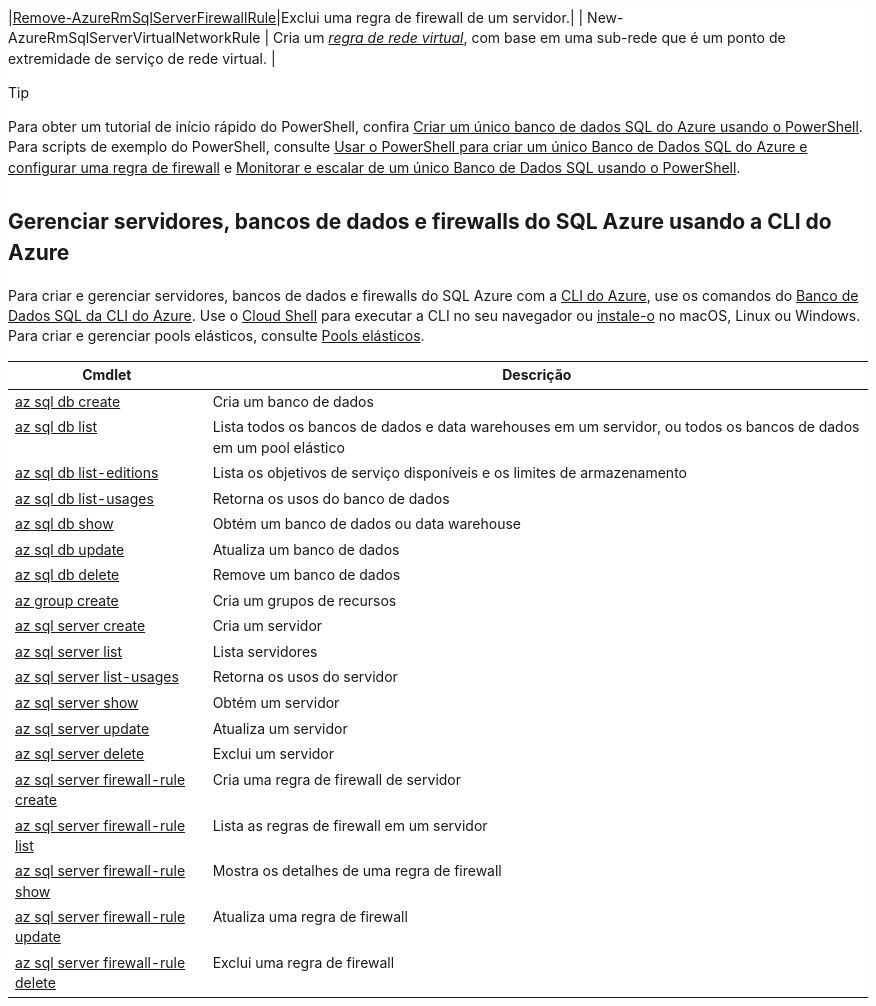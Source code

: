|[Remove-AzureRmSqlServerFirewallRule](/powershell/module/azurerm.sql/remove-azurermsqlserverfirewallrule)|Exclui uma regra de firewall de um servidor.|
| New-AzureRmSqlServerVirtualNetworkRule | Cria um [*regra de rede virtual*](sql-database-vnet-service-endpoint-rule-overview.md), com base em uma sub-rede que é um ponto de extremidade de serviço de rede virtual. |

> [!TIP]
> Para obter um tutorial de início rápido do PowerShell, confira [Criar um único banco de dados SQL do Azure usando o PowerShell](sql-database-get-started-portal.md). Para scripts de exemplo do PowerShell, consulte [Usar o PowerShell para criar um único Banco de Dados SQL do Azure e configurar uma regra de firewall](scripts/sql-database-create-and-configure-database-powershell.md) e [Monitorar e escalar de um único Banco de Dados SQL usando o PowerShell](scripts/sql-database-monitor-and-scale-database-powershell.md).
>

## <a name="manage-azure-sql-servers-databases-and-firewalls-using-the-azure-cli"></a>Gerenciar servidores, bancos de dados e firewalls do SQL Azure usando a CLI do Azure

Para criar e gerenciar servidores, bancos de dados e firewalls do SQL Azure com a [CLI do Azure](/cli/azure/overview), use os comandos do [Banco de Dados SQL da CLI do Azure](/cli/azure/sql/db). Use o [Cloud Shell](/azure/cloud-shell/overview) para executar a CLI no seu navegador ou [instale-o](/cli/azure/install-azure-cli) no macOS, Linux ou Windows. Para criar e gerenciar pools elásticos, consulte [Pools elásticos](sql-database-elastic-pool.md).

| Cmdlet | Descrição |
| --- | --- |
|[az sql db create](/cli/azure/sql/db#az_sql_db_create) |Cria um banco de dados|
|[az sql db list](/cli/azure/sql/db#az_sql_db_list)|Lista todos os bancos de dados e data warehouses em um servidor, ou todos os bancos de dados em um pool elástico|
|[az sql db list-editions](/cli/azure/sql/db#az_sql_db_list_editions)|Lista os objetivos de serviço disponíveis e os limites de armazenamento|
|[az sql db list-usages](/cli/azure/sql/db#az_sql_db_list_usages)|Retorna os usos do banco de dados|
|[az sql db show](/cli/azure/sql/db#az_sql_db_show)|Obtém um banco de dados ou data warehouse|
|[az sql db update](/cli/azure/sql/db#az_sql_db_update)|Atualiza um banco de dados|
|[az sql db delete](/cli/azure/sql/db#az_sql_db_delete)|Remove um banco de dados|
|[az group create](/cli/azure/group#az_group_create)|Cria um grupos de recursos|
|[az sql server create](/cli/azure/sql/server#az_sql_server_create)|Cria um servidor|
|[az sql server list](/cli/azure/sql/server#az_sql_server_list)|Lista servidores|
|[az sql server list-usages](/cli/azure/sql/server#az_sql_server_list-usages)|Retorna os usos do servidor|
|[az sql server show](/cli/azure/sql/server#az_sql_server_show)|Obtém um servidor|
|[az sql server update](/cli/azure/sql/server#az_sql_server_update)|Atualiza um servidor|
|[az sql server delete](/cli/azure/sql/server#az_sql_server_delete)|Exclui um servidor|
|[az sql server firewall-rule create](/cli/azure/sql/server/firewall-rule#az_sql_server_firewall_rule_create)|Cria uma regra de firewall de servidor|
|[az sql server firewall-rule list](/cli/azure/sql/server/firewall-rule#az_sql_server_firewall_rule_list)|Lista as regras de firewall em um servidor|
|[az sql server firewall-rule show](/cli/azure/sql/server/firewall-rule#az_sql_server_firewall_rule_show)|Mostra os detalhes de uma regra de firewall|
|[az sql server firewall-rule update](/cli/azure/sql/server/firewall-rule##az_sql_server_firewall_rule_update)|Atualiza uma regra de firewall|
|[az sql server firewall-rule delete](/cli/azure/sql/server/firewall-rule#az_sql_server_firewall_rule_delete)|Exclui uma regra de firewall|
